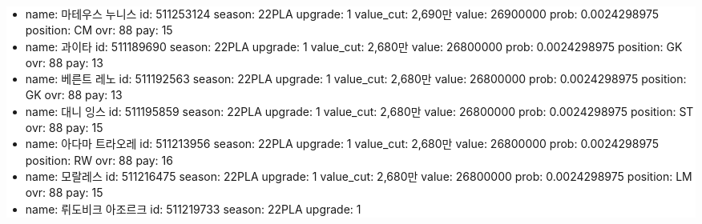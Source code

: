   - name: 마테우스 누니스
    id: 511253124
    season: 22PLA
    upgrade: 1
    value_cut: 2,690만
    value: 26900000
    prob: 0.0024298975
    position: CM
    ovr: 88
    pay: 15
  - name: 과이타
    id: 511189690
    season: 22PLA
    upgrade: 1
    value_cut: 2,680만
    value: 26800000
    prob: 0.0024298975
    position: GK
    ovr: 88
    pay: 13
  - name: 베른트 레노
    id: 511192563
    season: 22PLA
    upgrade: 1
    value_cut: 2,680만
    value: 26800000
    prob: 0.0024298975
    position: GK
    ovr: 88
    pay: 13
  - name: 대니 잉스
    id: 511195859
    season: 22PLA
    upgrade: 1
    value_cut: 2,680만
    value: 26800000
    prob: 0.0024298975
    position: ST
    ovr: 88
    pay: 15
  - name: 아다마 트라오레
    id: 511213956
    season: 22PLA
    upgrade: 1
    value_cut: 2,680만
    value: 26800000
    prob: 0.0024298975
    position: RW
    ovr: 88
    pay: 16
  - name: 모랄레스
    id: 511216475
    season: 22PLA
    upgrade: 1
    value_cut: 2,680만
    value: 26800000
    prob: 0.0024298975
    position: LM
    ovr: 88
    pay: 15
  - name: 뤼도비크 아조르크
    id: 511219733
    season: 22PLA
    upgrade: 1